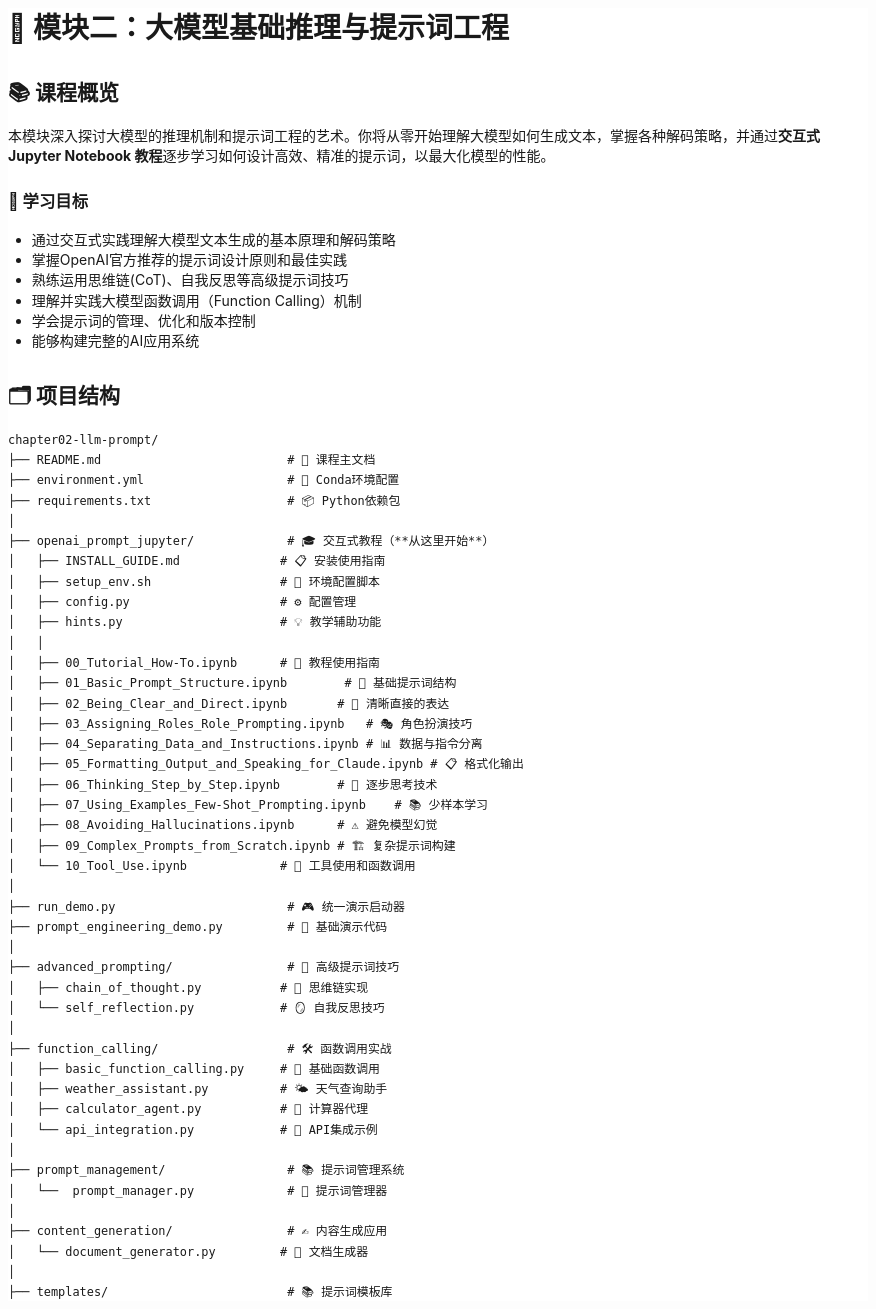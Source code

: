 # 🎯 模块二：大模型基础推理与提示词工程

## 📚 课程概览

本模块深入探讨大模型的推理机制和提示词工程的艺术。你将从零开始理解大模型如何生成文本，掌握各种解码策略，并通过**交互式 Jupyter Notebook 教程**逐步学习如何设计高效、精准的提示词，以最大化模型的性能。

### 🎯 学习目标

- 通过交互式实践理解大模型文本生成的基本原理和解码策略
- 掌握OpenAI官方推荐的提示词设计原则和最佳实践
- 熟练运用思维链(CoT)、自我反思等高级提示词技巧
- 理解并实践大模型函数调用（Function Calling）机制
- 学会提示词的管理、优化和版本控制
- 能够构建完整的AI应用系统

## 🗂️ 项目结构

```
chapter02-llm-prompt/
├── README.md                          # 📖 课程主文档
├── environment.yml                    # 🐍 Conda环境配置
├── requirements.txt                   # 📦 Python依赖包
│
├── openai_prompt_jupyter/             # 🎓 交互式教程（**从这里开始**）
│   ├── INSTALL_GUIDE.md              # 📋 安装使用指南
│   ├── setup_env.sh                  # 🔧 环境配置脚本
│   ├── config.py                     # ⚙️ 配置管理
│   ├── hints.py                      # 💡 教学辅助功能
│   │
│   ├── 00_Tutorial_How-To.ipynb      # 🚀 教程使用指南
│   ├── 01_Basic_Prompt_Structure.ipynb        # 📝 基础提示词结构
│   ├── 02_Being_Clear_and_Direct.ipynb       # 🎯 清晰直接的表达
│   ├── 03_Assigning_Roles_Role_Prompting.ipynb   # 🎭 角色扮演技巧
│   ├── 04_Separating_Data_and_Instructions.ipynb # 📊 数据与指令分离
│   ├── 05_Formatting_Output_and_Speaking_for_Claude.ipynb # 📋 格式化输出
│   ├── 06_Thinking_Step_by_Step.ipynb        # 🧠 逐步思考技术
│   ├── 07_Using_Examples_Few-Shot_Prompting.ipynb    # 📚 少样本学习
│   ├── 08_Avoiding_Hallucinations.ipynb      # ⚠️ 避免模型幻觉
│   ├── 09_Complex_Prompts_from_Scratch.ipynb # 🏗️ 复杂提示词构建
│   └── 10_Tool_Use.ipynb             # 🔧 工具使用和函数调用
│
├── run_demo.py                        # 🎮 统一演示启动器
├── prompt_engineering_demo.py         # 🧪 基础演示代码
│
├── advanced_prompting/                # 🚀 高级提示词技巧
│   ├── chain_of_thought.py           # 🔗 思维链实现
│   └── self_reflection.py            # 🪞 自我反思技巧
│
├── function_calling/                  # 🛠️ 函数调用实战
│   ├── basic_function_calling.py     # 🔧 基础函数调用
│   ├── weather_assistant.py          # 🌤️ 天气查询助手
│   ├── calculator_agent.py           # 🧮 计算器代理
│   └── api_integration.py            # 🔗 API集成示例
│
├── prompt_management/                 # 📚 提示词管理系统
│   └──  prompt_manager.py             # 📝 提示词管理器
│
├── content_generation/                # ✍️ 内容生成应用
│   └── document_generator.py         # 📄 文档生成器
│
├── templates/                         # 📚 提示词模板库
```